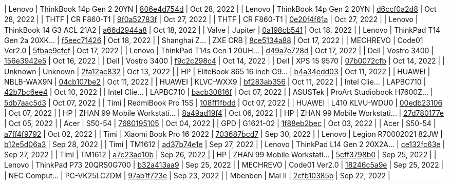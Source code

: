 | Lenovo        | ThinkBook 14p Gen 2 20YN    | [806e4d754d](https://linux-hardware.org/?probe=806e4d754d) | Oct 28, 2022 |
| Lenovo        | ThinkBook 14p Gen 2 20YN    | [d6ccf0a2d8](https://linux-hardware.org/?probe=d6ccf0a2d8) | Oct 28, 2022 |
| THTF          | CR F860-T1                  | [9f0a52783f](https://linux-hardware.org/?probe=9f0a52783f) | Oct 27, 2022 |
| THTF          | CR F860-T1                  | [0e20f4f61a](https://linux-hardware.org/?probe=0e20f4f61a) | Oct 27, 2022 |
| Lenovo        | ThinkBook 14 G3 ACL 21A2    | [a66d2944a8](https://linux-hardware.org/?probe=a66d2944a8) | Oct 18, 2022 |
| Valve         | Jupiter                     | [0a198cb541](https://linux-hardware.org/?probe=0a198cb541) | Oct 18, 2022 |
| Lenovo        | ThinkPad T14 Gen 2a 20XK... | [f5eec71426](https://linux-hardware.org/?probe=f5eec71426) | Oct 18, 2022 |
| Shanghai Z... | ZXE CRB                     | [8ce5134a88](https://linux-hardware.org/?probe=8ce5134a88) | Oct 17, 2022 |
| MECHREVO      | Code01 Ver2.0               | [5fbae9cfcf](https://linux-hardware.org/?probe=5fbae9cfcf) | Oct 17, 2022 |
| Lenovo        | ThinkPad T14s Gen 1 20UH... | [d49a7e728d](https://linux-hardware.org/?probe=d49a7e728d) | Oct 17, 2022 |
| Dell          | Vostro 3400                 | [156e3942e5](https://linux-hardware.org/?probe=156e3942e5) | Oct 16, 2022 |
| Dell          | Vostro 3400                 | [f9c2c298c4](https://linux-hardware.org/?probe=f9c2c298c4) | Oct 14, 2022 |
| Dell          | XPS 15 9570                 | [07b0072cfb](https://linux-hardware.org/?probe=07b0072cfb) | Oct 14, 2022 |
| Unknown       | Unknown                     | [2fa12ac832](https://linux-hardware.org/?probe=2fa12ac832) | Oct 13, 2022 |
| HP            | EliteBook 865 16 inch G9... | [b4a34edd03](https://linux-hardware.org/?probe=b4a34edd03) | Oct 11, 2022 |
| HUAWEI        | NBLB-WAX9N                  | [04cb107be2](https://linux-hardware.org/?probe=04cb107be2) | Oct 11, 2022 |
| HUAWEI        | KLVC-WXX9                   | [bf283ab356](https://linux-hardware.org/?probe=bf283ab356) | Oct 11, 2022 |
| Intel Clie... | LAPBC710                    | [42b7bc6ee4](https://linux-hardware.org/?probe=42b7bc6ee4) | Oct 10, 2022 |
| Intel Clie... | LAPBC710                    | [bacb30816f](https://linux-hardware.org/?probe=bacb30816f) | Oct 07, 2022 |
| ASUSTek       | ProArt Studiobook H7600Z... | [5db7aac5d3](https://linux-hardware.org/?probe=5db7aac5d3) | Oct 07, 2022 |
| Timi          | RedmiBook Pro 15S           | [108ff1fbdd](https://linux-hardware.org/?probe=108ff1fbdd) | Oct 07, 2022 |
| HUAWEI        | L410 KLVU-WDU0              | [00edb23106](https://linux-hardware.org/?probe=00edb23106) | Oct 07, 2022 |
| HP            | ZHAN 99 Mobile Workstati... | [8a49ad19f4](https://linux-hardware.org/?probe=8a49ad19f4) | Oct 06, 2022 |
| HP            | ZHAN 99 Mobile Workstati... | [27d780177e](https://linux-hardware.org/?probe=27d780177e) | Oct 05, 2022 |
| Acer          | S50-54                      | [7680195105](https://linux-hardware.org/?probe=7680195105) | Oct 04, 2022 |
| GPD           | G1621-02                    | [1f88eb2bec](https://linux-hardware.org/?probe=1f88eb2bec) | Oct 03, 2022 |
| Acer          | S50-54                      | [a7ff4f9792](https://linux-hardware.org/?probe=a7ff4f9792) | Oct 02, 2022 |
| Timi          | Xiaomi Book Pro 16 2022     | [703687bcd7](https://linux-hardware.org/?probe=703687bcd7) | Sep 30, 2022 |
| Lenovo        | Legion R70002021 82JW       | [b12e5d06a3](https://linux-hardware.org/?probe=b12e5d06a3) | Sep 28, 2022 |
| Timi          | TM1612                      | [ad37b74e1e](https://linux-hardware.org/?probe=ad37b74e1e) | Sep 27, 2022 |
| Lenovo        | ThinkPad L14 Gen 2 20X2A... | [ce132fc63e](https://linux-hardware.org/?probe=ce132fc63e) | Sep 27, 2022 |
| Timi          | TM1612                      | [a7c23ad10b](https://linux-hardware.org/?probe=a7c23ad10b) | Sep 26, 2022 |
| HP            | ZHAN 99 Mobile Workstati... | [5cff3798b0](https://linux-hardware.org/?probe=5cff3798b0) | Sep 25, 2022 |
| Lenovo        | ThinkPad P73 20QRS0G700     | [b32a413aa9](https://linux-hardware.org/?probe=b32a413aa9) | Sep 25, 2022 |
| MECHREVO      | Code01 Ver2.0               | [18246c5a9e](https://linux-hardware.org/?probe=18246c5a9e) | Sep 25, 2022 |
| NEC Comput... | PC-VK25LCZDM                | [97ab1f723e](https://linux-hardware.org/?probe=97ab1f723e) | Sep 23, 2022 |
| Mbenben       | Mai II                      | [2cfb10385b](https://linux-hardware.org/?probe=2cfb10385b) | Sep 22, 2022 |